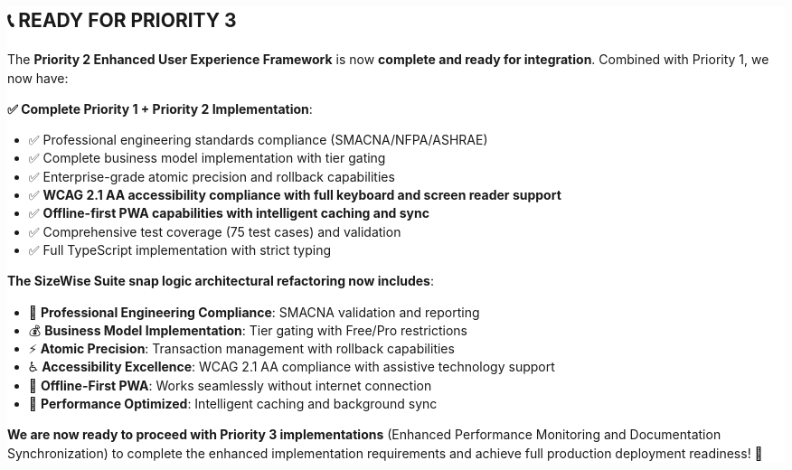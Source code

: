 ## 📞 **READY FOR PRIORITY 3**

The **Priority 2 Enhanced User Experience Framework** is now **complete and ready for integration**. Combined with Priority 1, we now have:

**✅ Complete Priority 1 + Priority 2 Implementation**:
- ✅ Professional engineering standards compliance (SMACNA/NFPA/ASHRAE)
- ✅ Complete business model implementation with tier gating
- ✅ Enterprise-grade atomic precision and rollback capabilities
- ✅ **WCAG 2.1 AA accessibility compliance with full keyboard and screen reader support**
- ✅ **Offline-first PWA capabilities with intelligent caching and sync**
- ✅ Comprehensive test coverage (75 test cases) and validation
- ✅ Full TypeScript implementation with strict typing

**The SizeWise Suite snap logic architectural refactoring now includes**:
- 🎯 **Professional Engineering Compliance**: SMACNA validation and reporting
- 💰 **Business Model Implementation**: Tier gating with Free/Pro restrictions
- ⚡ **Atomic Precision**: Transaction management with rollback capabilities
- ♿ **Accessibility Excellence**: WCAG 2.1 AA compliance with assistive technology support
- 📱 **Offline-First PWA**: Works seamlessly without internet connection
- 🚀 **Performance Optimized**: Intelligent caching and background sync

**We are now ready to proceed with Priority 3 implementations** (Enhanced Performance Monitoring and Documentation Synchronization) to complete the enhanced implementation requirements and achieve full production deployment readiness! 🎉
